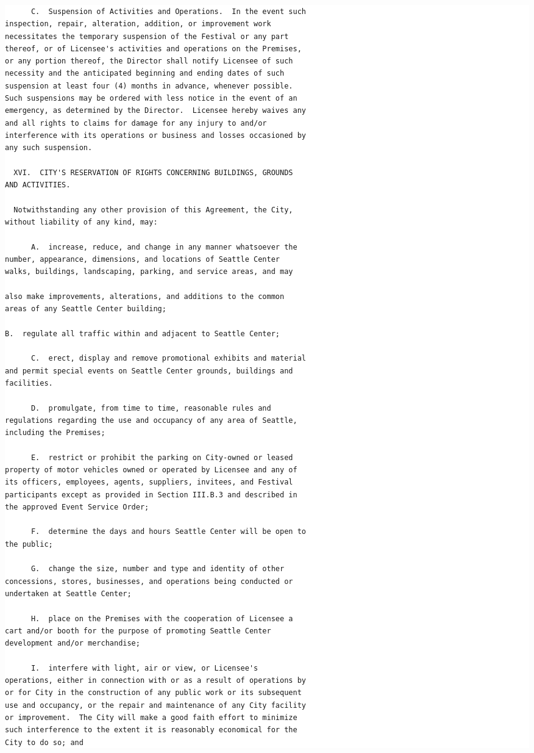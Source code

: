           C.  Suspension of Activities and Operations.  In the event such  
    inspection, repair, alteration, addition, or improvement work  
    necessitates the temporary suspension of the Festival or any part  
    thereof, or of Licensee's activities and operations on the Premises,  
    or any portion thereof, the Director shall notify Licensee of such  
    necessity and the anticipated beginning and ending dates of such  
    suspension at least four (4) months in advance, whenever possible.  
    Such suspensions may be ordered with less notice in the event of an  
    emergency, as determined by the Director.  Licensee hereby waives any  
    and all rights to claims for damage for any injury to and/or  
    interference with its operations or business and losses occasioned by  
    any such suspension.  
  
      XVI.  CITY'S RESERVATION OF RIGHTS CONCERNING BUILDINGS, GROUNDS  
    AND ACTIVITIES.  
  
      Notwithstanding any other provision of this Agreement, the City,  
    without liability of any kind, may:  
  
          A.  increase, reduce, and change in any manner whatsoever the  
    number, appearance, dimensions, and locations of Seattle Center  
    walks, buildings, landscaping, parking, and service areas, and may  
  
    also make improvements, alterations, and additions to the common  
    areas of any Seattle Center building;  
  
    B.  regulate all traffic within and adjacent to Seattle Center;  
  
          C.  erect, display and remove promotional exhibits and material  
    and permit special events on Seattle Center grounds, buildings and  
    facilities.  
  
          D.  promulgate, from time to time, reasonable rules and  
    regulations regarding the use and occupancy of any area of Seattle,  
    including the Premises;  
  
          E.  restrict or prohibit the parking on City-owned or leased  
    property of motor vehicles owned or operated by Licensee and any of  
    its officers, employees, agents, suppliers, invitees, and Festival  
    participants except as provided in Section III.B.3 and described in  
    the approved Event Service Order;  
  
          F.  determine the days and hours Seattle Center will be open to  
    the public;  
  
          G.  change the size, number and type and identity of other  
    concessions, stores, businesses, and operations being conducted or  
    undertaken at Seattle Center;  
  
          H.  place on the Premises with the cooperation of Licensee a  
    cart and/or booth for the purpose of promoting Seattle Center  
    development and/or merchandise;  
  
          I.  interfere with light, air or view, or Licensee's  
    operations, either in connection with or as a result of operations by  
    or for City in the construction of any public work or its subsequent  
    use and occupancy, or the repair and maintenance of any City facility  
    or improvement.  The City will make a good faith effort to minimize  
    such interference to the extent it is reasonably economical for the  
    City to do so; and  
  